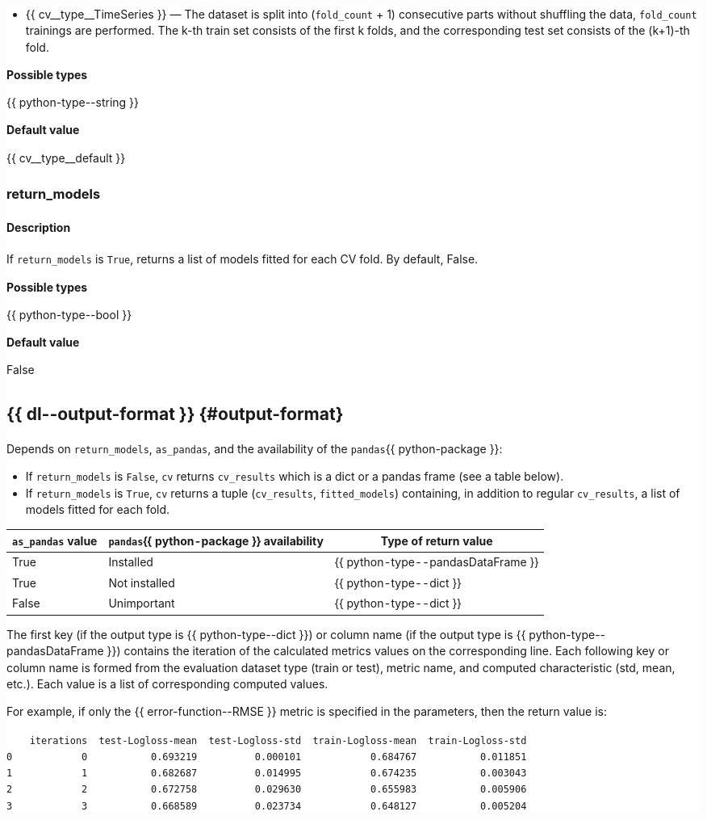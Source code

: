 - {{ cv__type__TimeSeries }} — The dataset is split into (`fold_count` + 1) consecutive parts without shuffling the data, `fold_count` trainings are performed. The k-th train set consists of the first k folds, and the corresponding test set consists of the (k+1)-th fold.

**Possible types**

{{ python-type--string }}

**Default value**

{{ cv__type__default }}

### return_models

#### Description

If `return_models` is `True`, returns a list of models fitted for each CV fold. By default, False.

**Possible types**

{{ python-type--bool }}

**Default value**

False


## {{ dl--output-format }} {#output-format}

Depends on `return_models`, `as_pandas`, and the availability of the `pandas`{{ python-package }}:
- If `return_models` is `False`, `cv` returns `cv_results` which is a dict or a pandas frame (see a table below).
- If `return_models` is `True`, `cv` returns a tuple (`cv_results`, `fitted_models`) containing, in addition to regular `cv_results`, a list of models fitted for each fold.

`as_pandas` value | `pandas`{{ python-package }} availability | Type of return value
----- | ----- | -----
True | Installed | {{ python-type--pandasDataFrame }}
True | Not installed | {{ python-type--dict }}
False | Unimportant | {{ python-type--dict }}

The first key (if the output type is {{ python-type--dict }}) or column name (if the output type is {{ python-type--pandasDataFrame }}) contains the iteration of the calculated metrics values on the corresponding line. Each following key or column name is formed from the evaluation dataset type (train or test), metric name, and computed characteristic (std, mean, etc.). Each value is a list of corresponding computed values.

For example, if only the {{ error-function--RMSE }} metric is specified in the parameters, then the return value is:

```
    iterations  test-Logloss-mean  test-Logloss-std  train-Logloss-mean  train-Logloss-std
0            0           0.693219          0.000101            0.684767           0.011851
1            1           0.682687          0.014995            0.674235           0.003043
2            2           0.672758          0.029630            0.655983           0.005906
3            3           0.668589          0.023734            0.648127           0.005204
```
